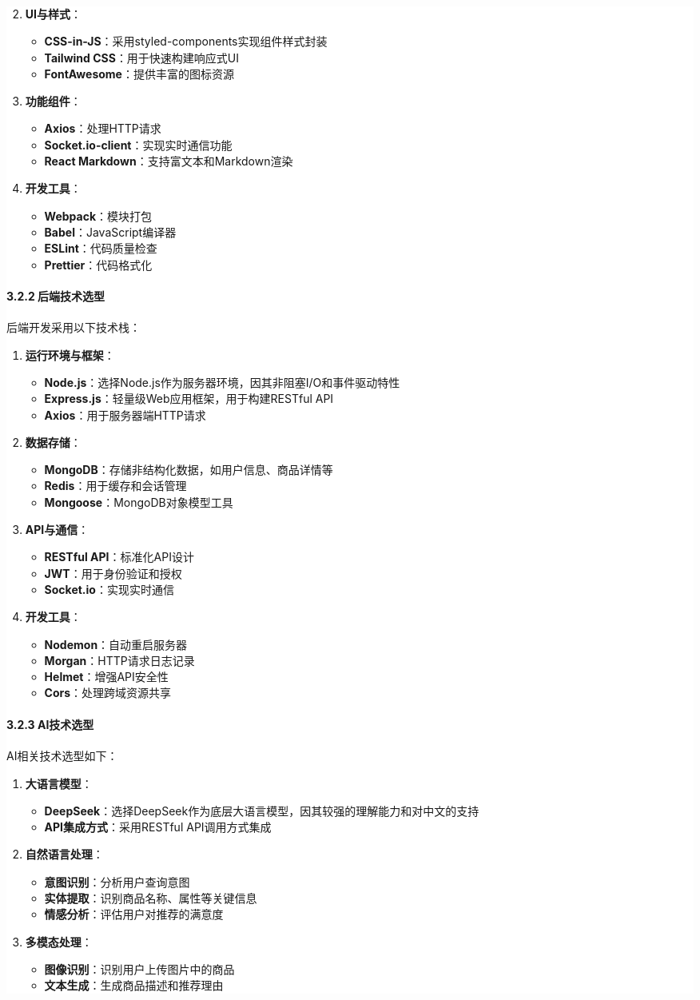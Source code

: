 2. **UI与样式**：
   - **CSS-in-JS**：采用styled-components实现组件样式封装
   - **Tailwind CSS**：用于快速构建响应式UI
   - **FontAwesome**：提供丰富的图标资源

3. **功能组件**：
   - **Axios**：处理HTTP请求
   - **Socket.io-client**：实现实时通信功能
   - **React Markdown**：支持富文本和Markdown渲染

4. **开发工具**：
   - **Webpack**：模块打包
   - **Babel**：JavaScript编译器
   - **ESLint**：代码质量检查
   - **Prettier**：代码格式化

#### 3.2.2 后端技术选型

后端开发采用以下技术栈：

1. **运行环境与框架**：
   - **Node.js**：选择Node.js作为服务器环境，因其非阻塞I/O和事件驱动特性
   - **Express.js**：轻量级Web应用框架，用于构建RESTful API
   - **Axios**：用于服务器端HTTP请求

2. **数据存储**：
   - **MongoDB**：存储非结构化数据，如用户信息、商品详情等
   - **Redis**：用于缓存和会话管理
   - **Mongoose**：MongoDB对象模型工具

3. **API与通信**：
   - **RESTful API**：标准化API设计
   - **JWT**：用于身份验证和授权
   - **Socket.io**：实现实时通信

4. **开发工具**：
   - **Nodemon**：自动重启服务器
   - **Morgan**：HTTP请求日志记录
   - **Helmet**：增强API安全性
   - **Cors**：处理跨域资源共享

#### 3.2.3 AI技术选型

AI相关技术选型如下：

1. **大语言模型**：
   - **DeepSeek**：选择DeepSeek作为底层大语言模型，因其较强的理解能力和对中文的支持
   - **API集成方式**：采用RESTful API调用方式集成

2. **自然语言处理**：
   - **意图识别**：分析用户查询意图
   - **实体提取**：识别商品名称、属性等关键信息
   - **情感分析**：评估用户对推荐的满意度

3. **多模态处理**：
   - **图像识别**：识别用户上传图片中的商品
   - **文本生成**：生成商品描述和推荐理由
